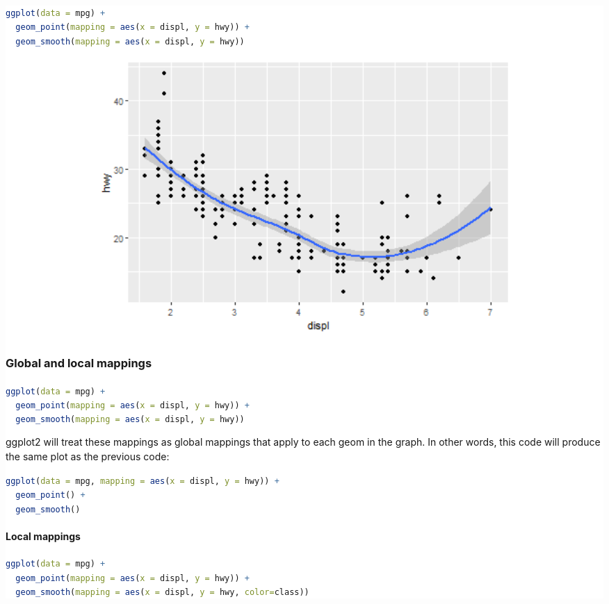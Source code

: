 ```r
ggplot(data = mpg) +
  geom_point(mapping = aes(x = displ, y = hwy)) +
  geom_smooth(mapping = aes(x = displ, y = hwy))
```
<p align="center">
  <img src="images/t4/17.png" style="width:70%"/>
</p>

### Global and local mappings

```r
ggplot(data = mpg) +
  geom_point(mapping = aes(x = displ, y = hwy)) +
  geom_smooth(mapping = aes(x = displ, y = hwy))
```

ggplot2 will treat these mappings as global mappings that apply to each geom in the graph. In other words, this code will produce the same plot as the previous code:

```r
ggplot(data = mpg, mapping = aes(x = displ, y = hwy)) +
  geom_point() +
  geom_smooth()
```

#### Local mappings

```r
ggplot(data = mpg) +
  geom_point(mapping = aes(x = displ, y = hwy)) +
  geom_smooth(mapping = aes(x = displ, y = hwy, color=class))
```

<p align="center">